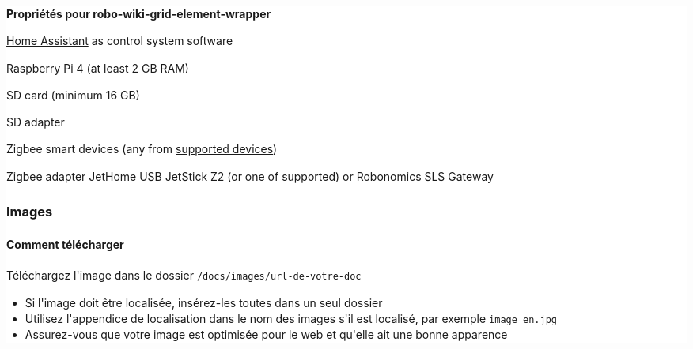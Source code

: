**Propriétés pour robo-wiki-grid-element-wrapper**

<probs-table :items="[{ id: 0, items: [{ name: 'columns', code: true}, {name: 'Number', code: true}, {name: false, code: true}, {name: 4, code: true}, {name: [{text: 'you can choose column number:'}, {text: `from`, codeText: ' 1 to 5'}]}]}, { id: 1, items: [{ name: 'align', code: true}, {name: 'String', code: true}, {name: false, code: true}, {name: null, code: false}, {name: [{text: 'align items on the block axis:'}, {text: `options:`, codeText: 'start, center, end'}]}]}, { id: 2, items: [{ name: 'justify', code: true}, {name: 'String', code: true}, {name: false, code: true}, {name: null, code: false}, {name: [{text: 'align items on the inline axis:'}, {text: `options:`, codeText: 'start, center, end'}]}]}, { id: 3, items: [{ name: 'textAlign', code: true}, {name: 'String', code: true}, {name: false, code: true}, {name: 'left', code: true}, {name: [{text: 'align text inside grid'}, {text: `options:`, codeText: 'left, center, right'}]}]}, ]" />


<robo-wiki-grid-element-wrapper textAlign="center">
  <robo-wiki-grid-element>
    <robo-wiki-picture src="home-assistant/need_1.png" /> 
    <p><a href="https://www.home-assistant.io/">Home Assistant</a> as control system software</p> 
  </robo-wiki-grid-element>
  <robo-wiki-grid-element>
    <robo-wiki-picture src="home-assistant/need_2.png" /> 
    <p>Raspberry Pi 4 (at least 2 GB RAM)</p>  
  </robo-wiki-grid-element>
  <robo-wiki-grid-element>
    <robo-wiki-picture src="home-assistant/need_3.png" /> 
    <p>SD card (minimum 16 GB)</p>  
  </robo-wiki-grid-element>
  <robo-wiki-grid-element>
    <robo-wiki-picture src="home-assistant/need_4.png" /> 
    <p>SD adapter</p>
  </robo-wiki-grid-element>
</robo-wiki-grid-element-wrapper>

<robo-wiki-grid-element-wrapper :columns="2" textAlign="center">
  <robo-wiki-grid-element>
    <robo-wiki-picture src="home-assistant/need_5.png" />
    <p>Zigbee smart devices (any from <a href="https://slsys.io/action/supported_devices.html">supported devices</a>)</p>
  </robo-wiki-grid-element>
  <robo-wiki-grid-element>
    <robo-wiki-picture src="home-assistant/need_6.png" /> 
    <p>Zigbee adapter <a href="https://jethome.ru/z2/">JetHome USB JetStick Z2</a> (or one of <a href="https://www.zigbee2mqtt.io/information/supported_adapters.html">supported</a>) or 
    <a href="https://easyeda.com/ludovich88/robonomics_sls_gateway_v01">Robonomics SLS Gateway</a></p>
  </robo-wiki-grid-element/>
</robo-wiki-grid-element-wrapper>


### Images

#### Comment télécharger 
Téléchargez l'image dans le dossier `/docs/images/url-de-votre-doc`
* Si l'image doit être localisée, insérez-les toutes dans un seul dossier
* Utilisez l'appendice de localisation dans le nom des images s'il est localisé, par exemple `image_en.jpg`
* Assurez-vous que votre image est optimisée pour le web et qu'elle ait une bonne apparence
